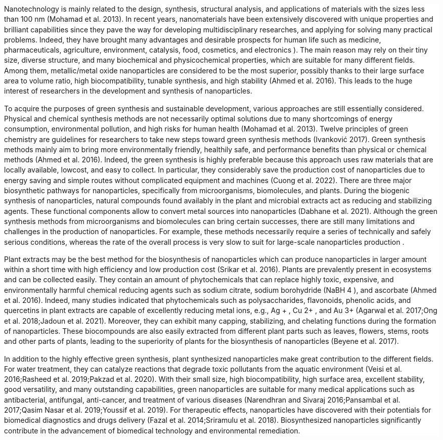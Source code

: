 Nanotechnology is mainly related to the design, synthesis, structural analysis, and applications of materials with the sizes less than 100 nm (Mohamad et al. 2013). In recent years, nanomaterials have been extensively discovered with unique properties and brilliant capabilities since they pave the way for developing multidisciplinary researches, and applying for solving many practical problems. Indeed, they have brought many advantages and desirable prospects for human life such as medicine, pharmaceuticals, agriculture, environment, catalysis, food, cosmetics, and electronics ). The main reason may rely on their tiny size, diverse structure, and many biochemical and physicochemical properties, which are suitable for many different fields. Among them, metallic/metal oxide nanoparticles are considered to be the most superior, possibly thanks to their large surface area to volume ratio, high biocompatibility, tunable synthesis, and high stability (Ahmed et al. 2016). This leads to the huge interest of researchers in the development and synthesis of nanoparticles.

To acquire the purposes of green synthesis and sustainable development, various approaches are still essentially considered. Physical and chemical synthesis methods are not necessarily optimal solutions due to many shortcomings of energy consumption, environmental pollution, and high risks for human health (Mohamad et al. 2013). Twelve principles of green chemistry are guidelines for researchers to take new steps toward green synthesis methods (Ivanković 2017). Green synthesis methods mainly aim to bring more environmentally friendly, healthily safe, and performance benefits than physical or chemical methods (Ahmed et al. 2016). Indeed, the green synthesis is highly preferable because this approach uses raw materials that are locally available, lowcost, and easy to collect. In particular, they considerably save the production cost of nanoparticles due to energy saving and simple routes without complicated equipment and machines (Cuong et al. 2022). There are three major biosynthetic pathways for nanoparticles, specifically from microorganisms, biomolecules, and plants. During the biogenic synthesis of nanoparticles, natural compounds found availably in the plant and microbial extracts act as reducing and stabilizing agents. These functional components allow to convert metal sources into nanoparticles (Dabhane et al. 2021). Although the green synthesis methods from microorganisms and biomolecules can bring certain successes, there are still many limitations and challenges in the production of nanoparticles. For example, these methods necessarily require a series of technically and safely serious conditions, whereas the rate of the overall process is very slow to suit for large-scale nanoparticles production .

Plant extracts may be the best method for the biosynthesis of nanoparticles which can produce nanoparticles in larger amount within a short time with high efficiency and low production cost (Srikar et al. 2016). Plants are prevalently present in ecosystems and can be collected easily. They contain an amount of phytochemicals that can replace highly toxic, expensive, and environmentally harmful chemical reducing agents such as sodium citrate, sodium borohydride (NaBH 4 ), and ascorbate (Ahmed et al. 2016). Indeed, many studies indicated that phytochemicals such as polysaccharides, flavonoids, phenolic acids, and quercetins in plant extracts are capable of excellently reducing metal ions, e.g., Ag + , Cu 2+ , and Au 3+ (Agarwal et al. 2017;Ong et al. 2018;Jadoun et al. 2021). Moreover, they can exhibit many capping, stabilizing, and chelating functions during the formation of nanoparticles. These biocompounds are also easily extracted from different plant parts such as leaves, flowers, stems, roots and other parts of plants, leading to the superiority of plants for the biosynthesis of nanoparticles (Beyene et al. 2017).

In addition to the highly effective green synthesis, plant synthesized nanoparticles make great contribution to the different fields. For water treatment, they can catalyze reactions that degrade toxic pollutants from the aquatic environment (Veisi et al. 2016;Rasheed et al. 2019;Pakzad et al. 2020). With their small size, high biocompatibility, high surface area, excellent stability, good versatility, and many outstanding capabilities, green nanoparticles are suitable for many medical applications such as antibacterial, antifungal, anti-cancer, and treatment of various diseases (Narendhran and Sivaraj 2016;Pansambal et al. 2017;Qasim Nasar et al. 2019;Youssif et al. 2019). For therapeutic effects, nanoparticles have discovered with their potentials for biomedical diagnostics and drugs delivery (Fazal et al. 2014;Sriramulu et al. 2018). Biosynthesized nanoparticles significantly contribute in the advancement of biomedical technology and environmental remediation.
